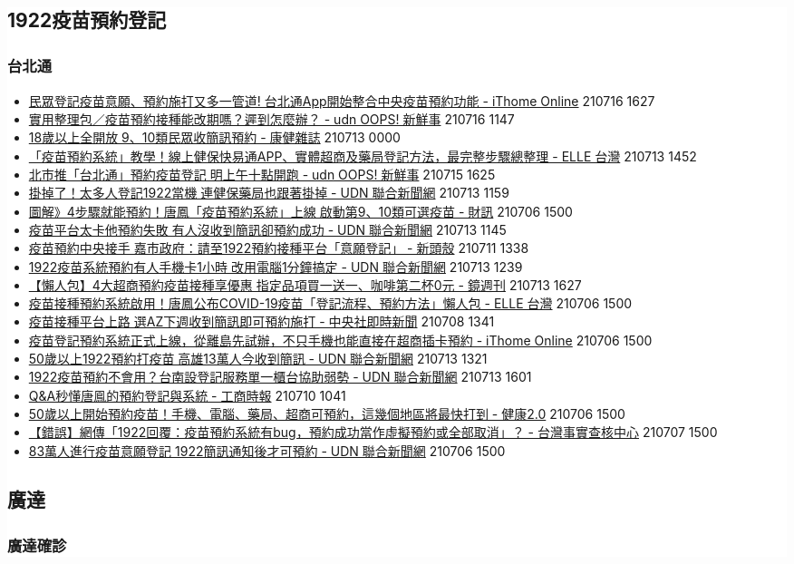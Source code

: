 ## 1922疫苗預約登記

### 台北通


- [民眾登記疫苗意願、預約施打又多一管道! 台北通App開始整合中央疫苗預約功能 - iThome Online](https://www.ithome.com.tw/news/145696 "民眾登記疫苗意願、預約施打又多一管道! 台北通App開始整合中央疫苗預約功能 - iThome Online") 210716 1627
- [實用整理包／疫苗預約接種能改期嗎？遲到怎麼辦？ - udn OOPS! 新鮮事](https://udn.com/news/story/122190/5605483 "實用整理包／疫苗預約接種能改期嗎？遲到怎麼辦？ - udn OOPS! 新鮮事") 210716 1147
- [18歲以上全開放 9、10類民眾收簡訊預約 - 康健雜誌](https://www.commonhealth.com.tw/article/84651 "18歲以上全開放 9、10類民眾收簡訊預約 - 康健雜誌") 210713 0000
- [「疫苗預約系統」教學！線上健保快易通APP、實體超商及藥局登記方法，最完整步驟總整理 - ELLE 台灣](https://www.elle.com/tw/life/how-to/g37005727/health-care-app/ "「疫苗預約系統」教學！線上健保快易通APP、實體超商及藥局登記方法，最完整步驟總整理 - ELLE 台灣") 210713 1452
- [北市推「台北通」預約疫苗登記 明上午十點開跑 - udn OOPS! 新鮮事](https://udn.com/news/story/122190/5604031 "北市推「台北通」預約疫苗登記 明上午十點開跑 - udn OOPS! 新鮮事") 210715 1625
- [掛掉了！太多人登記1922當機 連健保藥局也跟著掛掉 - UDN 聯合新聞網](https://udn.com/news/story/122190/5597927 "掛掉了！太多人登記1922當機 連健保藥局也跟著掛掉 - UDN 聯合新聞網") 210713 1159
- [圖解》4步驟就能預約！唐鳳「疫苗預約系統」上線 啟動第9、10類可選疫苗 - 財訊](https://www.wealth.com.tw/home/articles/32632 "圖解》4步驟就能預約！唐鳳「疫苗預約系統」上線 啟動第9、10類可選疫苗 - 財訊") 210706 1500
- [疫苗平台太卡他預約失敗 有人沒收到簡訊卻預約成功 - UDN 聯合新聞網](https://udn.com/news/story/122190/5597896 "疫苗平台太卡他預約失敗 有人沒收到簡訊卻預約成功 - UDN 聯合新聞網") 210713 1145
- [疫苗預約中央接手 嘉市政府：請至1922預約接種平台「意願登記」 - 新頭殼](https://newtalk.tw/news/view/2021-07-11/602444 "疫苗預約中央接手 嘉市政府：請至1922預約接種平台「意願登記」 - 新頭殼") 210711 1338
- [1922疫苗系統預約有人手機卡1小時 改用電腦1分鐘搞定 - UDN 聯合新聞網](https://udn.com/news/story/122190/5598100 "1922疫苗系統預約有人手機卡1小時 改用電腦1分鐘搞定 - UDN 聯合新聞網") 210713 1239
- [【懶人包】4大超商預約疫苗接種享優惠 指定品項買一送一、咖啡第二杯0元 - 鏡週刊](https://www.mirrormedia.mg/story/20210713edi042/ "【懶人包】4大超商預約疫苗接種享優惠 指定品項買一送一、咖啡第二杯0元 - 鏡週刊") 210713 1627
- [疫苗接種預約系統啟用！唐鳳公布COVID-19疫苗「登記流程、預約方法」懶人包 - ELLE 台灣](https://www.elle.com/tw/life/how-to/g36924980/vaccine-online-register/ "疫苗接種預約系統啟用！唐鳳公布COVID-19疫苗「登記流程、預約方法」懶人包 - ELLE 台灣") 210706 1500
- [疫苗接種平台上路 選AZ下週收到簡訊即可預約施打 - 中央社即時新聞](https://www.cna.com.tw/news/firstnews/202107080140.aspx "疫苗接種平台上路 選AZ下週收到簡訊即可預約施打 - 中央社即時新聞") 210708 1341
- [疫苗登記預約系統正式上線，從離島先試辦，不只手機也能直接在超商插卡預約 - iThome Online](https://www.ithome.com.tw/news/145470 "疫苗登記預約系統正式上線，從離島先試辦，不只手機也能直接在超商插卡預約 - iThome Online") 210706 1500
- [50歲以上1922預約打疫苗 高雄13萬人今收到簡訊 - UDN 聯合新聞網](https://udn.com/news/story/122190/5598209 "50歲以上1922預約打疫苗 高雄13萬人今收到簡訊 - UDN 聯合新聞網") 210713 1321
- [1922疫苗預約不會用？台南設登記服務單一櫃台協助弱勢 - UDN 聯合新聞網](https://udn.com/news/story/7326/5598754 "1922疫苗預約不會用？台南設登記服務單一櫃台協助弱勢 - UDN 聯合新聞網") 210713 1601
- [Q&A秒懂唐鳯的預約登記與系統 - 工商時報](https://ctee.com.tw/news/policy/486640.html "Q&A秒懂唐鳯的預約登記與系統 - 工商時報") 210710 1041
- [50歲以上開始預約疫苗！手機、電腦、藥局、超商可預約，這幾個地區將最快打到 - 健康2.0](https://health.tvbs.com.tw/medical/328791 "50歲以上開始預約疫苗！手機、電腦、藥局、超商可預約，這幾個地區將最快打到 - 健康2.0") 210706 1500
- [【錯誤】網傳「1922回覆：疫苗預約系統有bug，預約成功當作虛擬預約或全部取消」？ - 台灣事實查核中心](https://tfc-taiwan.org.tw/articles/5958 "【錯誤】網傳「1922回覆：疫苗預約系統有bug，預約成功當作虛擬預約或全部取消」？ - 台灣事實查核中心") 210707 1500
- [83萬人進行疫苗意願登記 1922簡訊通知後才可預約 - UDN 聯合新聞網](https://udn.com/news/story/122190/5581950 "83萬人進行疫苗意願登記 1922簡訊通知後才可預約 - UDN 聯合新聞網") 210706 1500

## 廣達

### 廣達確診
